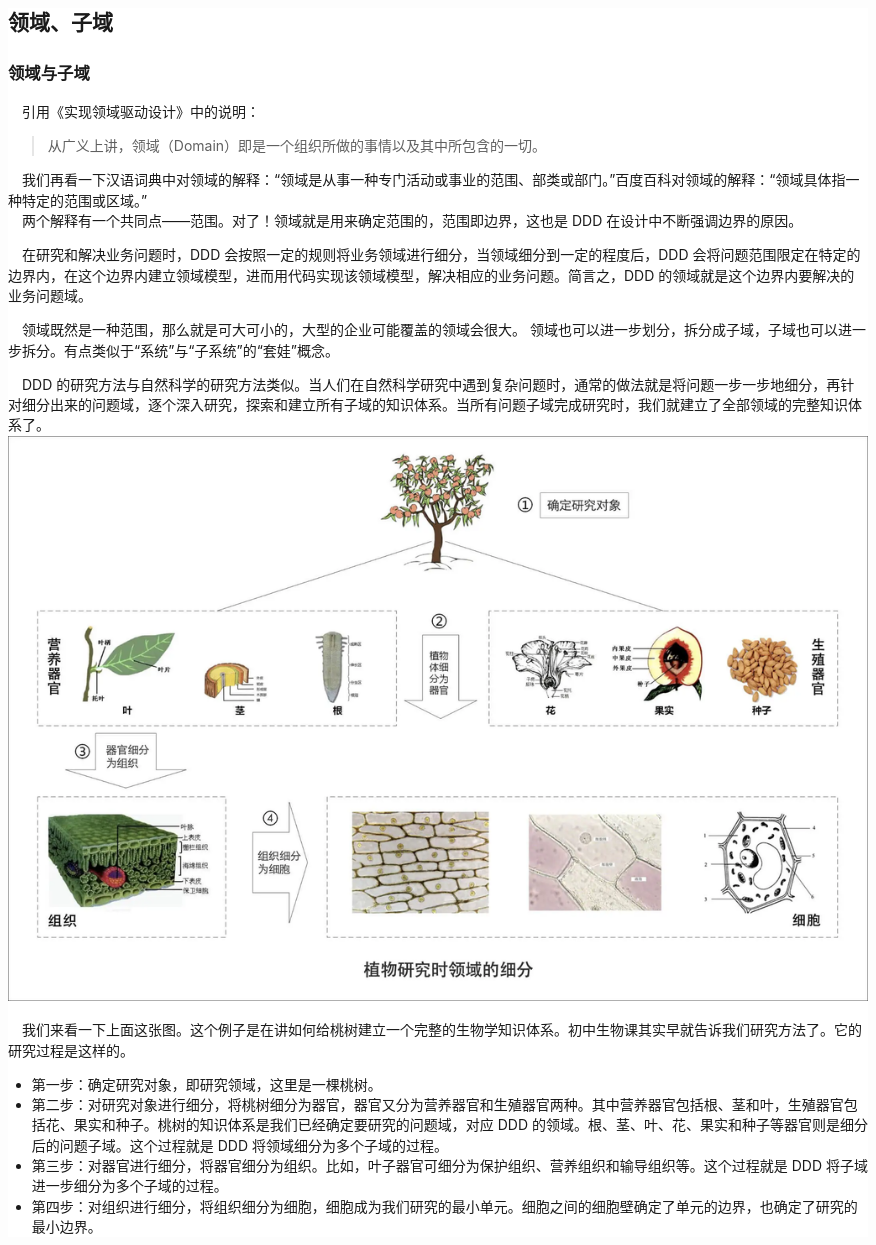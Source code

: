 ## 领域、子域
### 领域与子域
&ensp;&ensp;引用《实现领域驱动设计》中的说明：
> 从广义上讲，领域（Domain）即是一个组织所做的事情以及其中所包含的一切。

&ensp;&ensp;我们再看一下汉语词典中对领域的解释：“领域是从事一种专门活动或事业的范围、部类或部门。”百度百科对领域的解释：“领域具体指一种特定的范围或区域。”  
&ensp;&ensp;两个解释有一个共同点——范围。对了！领域就是用来确定范围的，范围即边界，这也是 DDD 在设计中不断强调边界的原因。 

&ensp;&ensp;在研究和解决业务问题时，DDD 会按照一定的规则将业务领域进行细分，当领域细分到一定的程度后，DDD 会将问题范围限定在特定的边界内，在这个边界内建立领域模型，进而用代码实现该领域模型，解决相应的业务问题。简言之，DDD 的领域就是这个边界内要解决的业务问题域。

&ensp;&ensp;领域既然是一种范围，那么就是可大可小的，大型的企业可能覆盖的领域会很大。 领域也可以进一步划分，拆分成子域，子域也可以进一步拆分。有点类似于“系统”与“子系统”的“套娃”概念。

&ensp;&ensp;DDD 的研究方法与自然科学的研究方法类似。当人们在自然科学研究中遇到复杂问题时，通常的做法就是将问题一步一步地细分，再针对细分出来的问题域，逐个深入研究，探索和建立所有子域的知识体系。当所有问题子域完成研究时，我们就建立了全部领域的完整知识体系了。
![领域划分-桃树](./resources/领域划分-桃树.webp)

&ensp;&ensp;我们来看一下上面这张图。这个例子是在讲如何给桃树建立一个完整的生物学知识体系。初中生物课其实早就告诉我们研究方法了。它的研究过程是这样的。
* 第一步：确定研究对象，即研究领域，这里是一棵桃树。
* 第二步：对研究对象进行细分，将桃树细分为器官，器官又分为营养器官和生殖器官两种。其中营养器官包括根、茎和叶，生殖器官包括花、果实和种子。桃树的知识体系是我们已经确定要研究的问题域，对应 DDD 的领域。根、茎、叶、花、果实和种子等器官则是细分后的问题子域。这个过程就是 DDD 将领域细分为多个子域的过程。
* 第三步：对器官进行细分，将器官细分为组织。比如，叶子器官可细分为保护组织、营养组织和输导组织等。这个过程就是 DDD 将子域进一步细分为多个子域的过程。
* 第四步：对组织进行细分，将组织细分为细胞，细胞成为我们研究的最小单元。细胞之间的细胞壁确定了单元的边界，也确定了研究的最小边界。
